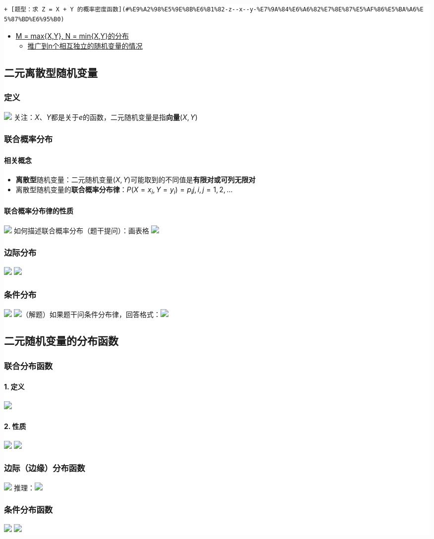     + [题型：求 Z = X + Y 的概率密度函数](#%E9%A2%98%E5%9E%8B%E6%B1%82-z--x--y-%E7%9A%84%E6%A6%82%E7%8E%87%E5%AF%86%E5%BA%A6%E5%87%BD%E6%95%B0)
  * [M = max{X,Y}, N = min{X,Y}的分布](#m--maxxy-n--minxy%E7%9A%84%E5%88%86%E5%B8%83)
    + [推广到n个相互独立的随机变量的情况](#%E6%8E%A8%E5%B9%BF%E5%88%B0n%E4%B8%AA%E7%9B%B8%E4%BA%92%E7%8B%AC%E7%AB%8B%E7%9A%84%E9%9A%8F%E6%9C%BA%E5%8F%98%E9%87%8F%E7%9A%84%E6%83%85%E5%86%B5)



## 二元离散型随机变量
### 定义
![](/media/17291428769621/17322876313594.png)
关注：$X$、$Y$都是关于$e$的函数，二元随机变量是指**向量**$(X,Y)$
### 联合概率分布
#### 相关概念
* **离散型**随机变量：二元随机变量$(X,Y)$可能取到的不同值是**有限对或可列无限对**
* 离散型随机变量的**联合概率分布律**：$P(X = x_i, Y = y_i) = p_ij, i,j = 1,2,...$
#### 联合概率分布律的性质
![](/media/17291428769621/17322879051920.png)
如何描述联合概率分布（题干提问）：画表格
![](/media/17291428769621/17323381488670.png)
### 边际分布
![](/media/17291428769621/17323384686418.png)
![](/media/17291428769621/17323384930140.png)

### 条件分布
![](/media/17291428769621/17323387969371.png)
![](/media/17291428769621/17323391914452.png)（解题）如果题干问条件分布律，回答格式：![](/media/17291428769621/17323400305228.png)
## 二元随机变量的分布函数
### 联合分布函数
#### 1. 定义
![](/media/17291428769621/17323552907961.png)
#### 2. 性质
![](/media/17291428769621/17323553911142.png)
![](/media/17291428769621/17323554122188.png)
### 边际（边缘）分布函数
![](/media/17291428769621/17323556809469.png)
推理：![](/media/17291428769621/17323560651387.png)
### 条件分布函数
![](/media/17291428769621/17323560837758.png)
![](/media/17291428769621/17323560941153.png)
